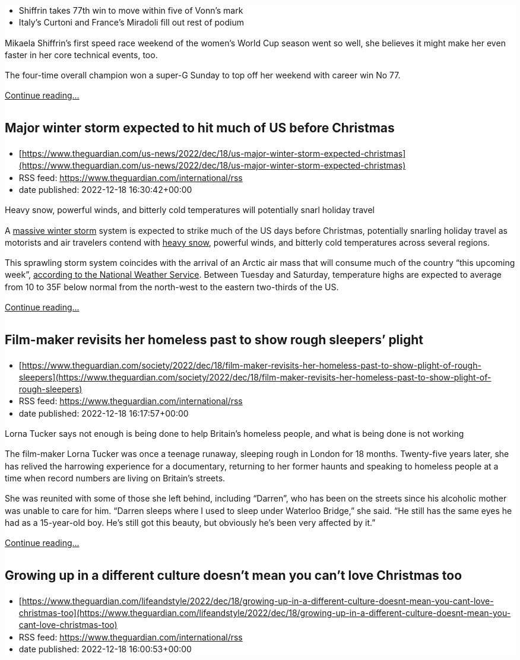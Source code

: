 <ul><li>Shiffrin takes 77th win to move within five of Vonn’s mark</li><li>Italy’s Curtoni and France’s Miradoli fill out rest of podium</li></ul><p>Mikaela Shiffrin’s first speed race weekend of the women’s World Cup season went so well, she believes it might make her even faster in her core technical events, too.</p><p>The four-time overall champion won a super-G Sunday to top off her weekend with career win No 77.</p> <a href="https://www.theguardian.com/sport/2022/dec/18/mikaela-shiffrin-st-moritz-super-g-record-chase">Continue reading...</a>

## Major winter storm expected to hit much of US before Christmas
 - [https://www.theguardian.com/us-news/2022/dec/18/us-major-winter-storm-expected-christmas](https://www.theguardian.com/us-news/2022/dec/18/us-major-winter-storm-expected-christmas)
 - RSS feed: https://www.theguardian.com/international/rss
 - date published: 2022-12-18 16:30:42+00:00

<p>Heavy snow, powerful winds, and bitterly cold temperatures will potentially snarl holiday travel</p><p>A <a href="https://www.theguardian.com/us-news/us-weather">massive winter storm</a> system is expected to strike much of the US days before Christmas, potentially snarling holiday travel as motorists and air travelers contend with <a href="https://www.theguardian.com/us-news/2022/nov/12/weather-tracker-unusual-cold-and-snow-spreading-across-north-america">heavy snow</a>, powerful winds, and bitterly cold temperatures across several regions.</p><p>This sprawling storm system coincides with the arrival of an Arctic air mass that will consume much of the country “this upcoming week”, <a href="https://twitter.com/NWS?ref_src=twsrc%5Egoogle%7Ctwcamp%5Eserp%7Ctwgr%5Eauthor">according to the National Weather Service</a>. Between Tuesday and Saturday, temperature highs are expected to average from 10 to 35F below normal from the north-west to the eastern two-thirds of the US.</p> <a href="https://www.theguardian.com/us-news/2022/dec/18/us-major-winter-storm-expected-christmas">Continue reading...</a>

## Film-maker revisits her homeless past to show rough sleepers’ plight
 - [https://www.theguardian.com/society/2022/dec/18/film-maker-revisits-her-homeless-past-to-show-plight-of-rough-sleepers](https://www.theguardian.com/society/2022/dec/18/film-maker-revisits-her-homeless-past-to-show-plight-of-rough-sleepers)
 - RSS feed: https://www.theguardian.com/international/rss
 - date published: 2022-12-18 16:17:57+00:00

<p>Lorna Tucker says not enough is being done to help Britain’s homeless people, and what is being done is not working</p><p>The film-maker Lorna Tucker was once a teenage runaway, sleeping rough in London for 18 months. Twenty-five years later, she has relived the harrowing experience for a documentary, returning to her former haunts and speaking to homeless people at a time when record numbers are living on Britain’s streets.</p><p>She was reunited with some of those she left behind, including “Darren”, who has been on the streets since his alcoholic mother was unable to care for him. “Darren sleeps where I used to sleep under Waterloo Bridge,” she said. “He still has the same eyes he had as a 15-year-old boy. He’s still got this beauty, but obviously he’s been very affected by it.”</p> <a href="https://www.theguardian.com/society/2022/dec/18/film-maker-revisits-her-homeless-past-to-show-plight-of-rough-sleepers">Continue reading...</a>

## Growing up in a different culture doesn’t mean you can’t love Christmas too
 - [https://www.theguardian.com/lifeandstyle/2022/dec/18/growing-up-in-a-different-culture-doesnt-mean-you-cant-love-christmas-too](https://www.theguardian.com/lifeandstyle/2022/dec/18/growing-up-in-a-different-culture-doesnt-mean-you-cant-love-christmas-too)
 - RSS feed: https://www.theguardian.com/international/rss
 - date published: 2022-12-18 16:00:53+00:00
